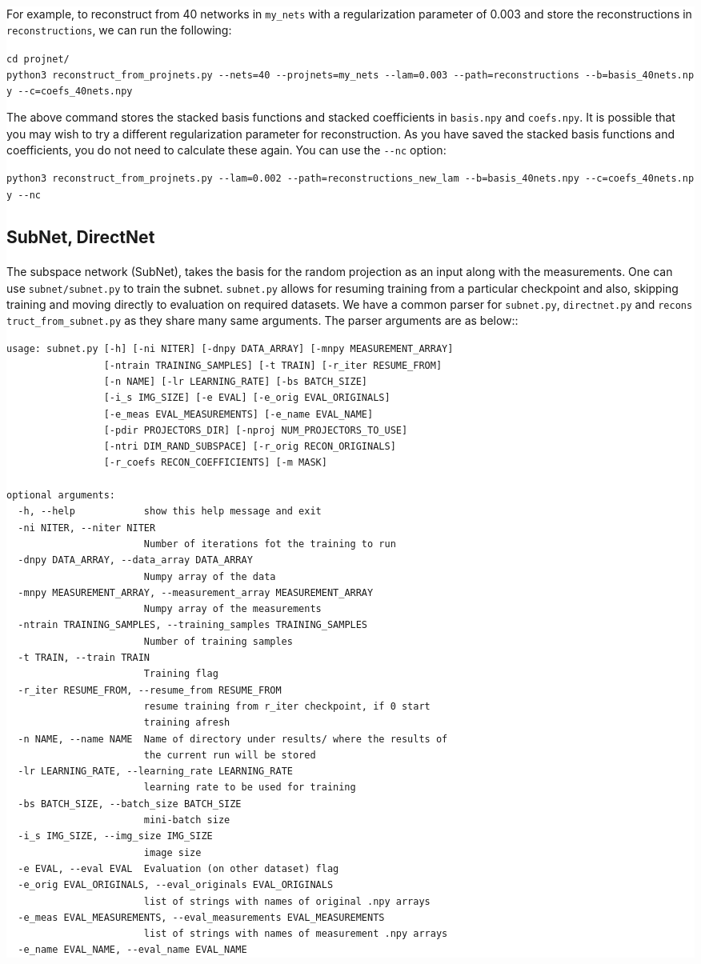 
For example, to reconstruct from 40 networks in ```my_nets``` with a regularization parameter of 0.003 and store the reconstructions in ```reconstructions```, we can run the following:
```console
cd projnet/
python3 reconstruct_from_projnets.py --nets=40 --projnets=my_nets --lam=0.003 --path=reconstructions --b=basis_40nets.npy --c=coefs_40nets.npy
```

The above command stores the stacked basis functions and stacked coefficients in ```basis.npy``` and ```coefs.npy```.
It is possible that you may wish to try a different regularization parameter for reconstruction. 
As you have saved the stacked basis functions and coefficients, you do not need to calculate these again. You can use the ```--nc``` option:
```console
python3 reconstruct_from_projnets.py --lam=0.002 --path=reconstructions_new_lam --b=basis_40nets.npy --c=coefs_40nets.npy --nc
```
## SubNet, DirectNet

The subspace network (SubNet), takes the basis for the random projection as an input along with the measurements. One can use `subnet/subnet.py` to train the subnet. `subnet.py` allows for resuming training from a particular checkpoint and also, skipping training and moving directly to evaluation on required datasets. We have a common parser for `subnet.py`, `directnet.py` and `reconstruct_from_subnet.py` as they share many same arguments. The parser arguments are as below::

```console
usage: subnet.py [-h] [-ni NITER] [-dnpy DATA_ARRAY] [-mnpy MEASUREMENT_ARRAY]
                 [-ntrain TRAINING_SAMPLES] [-t TRAIN] [-r_iter RESUME_FROM]
                 [-n NAME] [-lr LEARNING_RATE] [-bs BATCH_SIZE]
                 [-i_s IMG_SIZE] [-e EVAL] [-e_orig EVAL_ORIGINALS]
                 [-e_meas EVAL_MEASUREMENTS] [-e_name EVAL_NAME]
                 [-pdir PROJECTORS_DIR] [-nproj NUM_PROJECTORS_TO_USE]
                 [-ntri DIM_RAND_SUBSPACE] [-r_orig RECON_ORIGINALS]
                 [-r_coefs RECON_COEFFICIENTS] [-m MASK]

optional arguments:
  -h, --help            show this help message and exit
  -ni NITER, --niter NITER
                        Number of iterations fot the training to run
  -dnpy DATA_ARRAY, --data_array DATA_ARRAY
                        Numpy array of the data
  -mnpy MEASUREMENT_ARRAY, --measurement_array MEASUREMENT_ARRAY
                        Numpy array of the measurements
  -ntrain TRAINING_SAMPLES, --training_samples TRAINING_SAMPLES
                        Number of training samples
  -t TRAIN, --train TRAIN
                        Training flag
  -r_iter RESUME_FROM, --resume_from RESUME_FROM
                        resume training from r_iter checkpoint, if 0 start
                        training afresh
  -n NAME, --name NAME  Name of directory under results/ where the results of
                        the current run will be stored
  -lr LEARNING_RATE, --learning_rate LEARNING_RATE
                        learning rate to be used for training
  -bs BATCH_SIZE, --batch_size BATCH_SIZE
                        mini-batch size
  -i_s IMG_SIZE, --img_size IMG_SIZE
                        image size
  -e EVAL, --eval EVAL  Evaluation (on other dataset) flag
  -e_orig EVAL_ORIGINALS, --eval_originals EVAL_ORIGINALS
                        list of strings with names of original .npy arrays
  -e_meas EVAL_MEASUREMENTS, --eval_measurements EVAL_MEASUREMENTS
                        list of strings with names of measurement .npy arrays
  -e_name EVAL_NAME, --eval_name EVAL_NAME
```